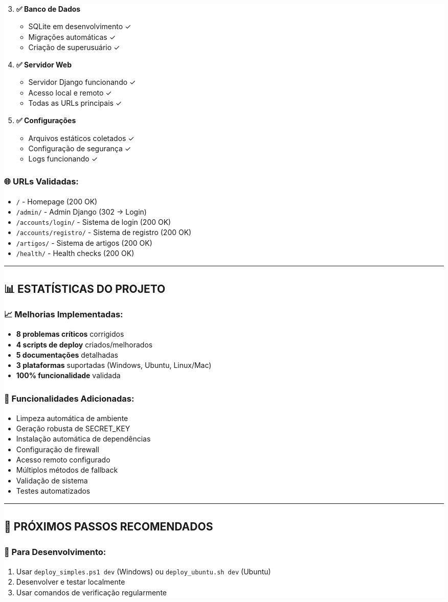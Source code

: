 3. **✅ Banco de Dados**
   - SQLite em desenvolvimento ✓
   - Migrações automáticas ✓
   - Criação de superusuário ✓

4. **✅ Servidor Web**
   - Servidor Django funcionando ✓
   - Acesso local e remoto ✓
   - Todas as URLs principais ✓

5. **✅ Configurações**
   - Arquivos estáticos coletados ✓
   - Configuração de segurança ✓
   - Logs funcionando ✓

### **🌐 URLs Validadas:**
- `/` - Homepage (200 OK)
- `/admin/` - Admin Django (302 → Login)
- `/accounts/login/` - Sistema de login (200 OK)
- `/accounts/registro/` - Sistema de registro (200 OK)
- `/artigos/` - Sistema de artigos (200 OK)
- `/health/` - Health checks (200 OK)

---

## 📊 **ESTATÍSTICAS DO PROJETO**

### **📈 Melhorias Implementadas:**
- **8 problemas críticos** corrigidos
- **4 scripts de deploy** criados/melhorados
- **5 documentações** detalhadas
- **3 plataformas** suportadas (Windows, Ubuntu, Linux/Mac)
- **100% funcionalidade** validada

### **🔧 Funcionalidades Adicionadas:**
- Limpeza automática de ambiente
- Geração robusta de SECRET_KEY
- Instalação automática de dependências
- Configuração de firewall
- Acesso remoto configurado
- Múltiplos métodos de fallback
- Validação de sistema
- Testes automatizados

---

## 🎯 **PRÓXIMOS PASSOS RECOMENDADOS**

### **🚀 Para Desenvolvimento:**
1. Usar `deploy_simples.ps1 dev` (Windows) ou `deploy_ubuntu.sh dev` (Ubuntu)
2. Desenvolver e testar localmente
3. Usar comandos de verificação regularmente
